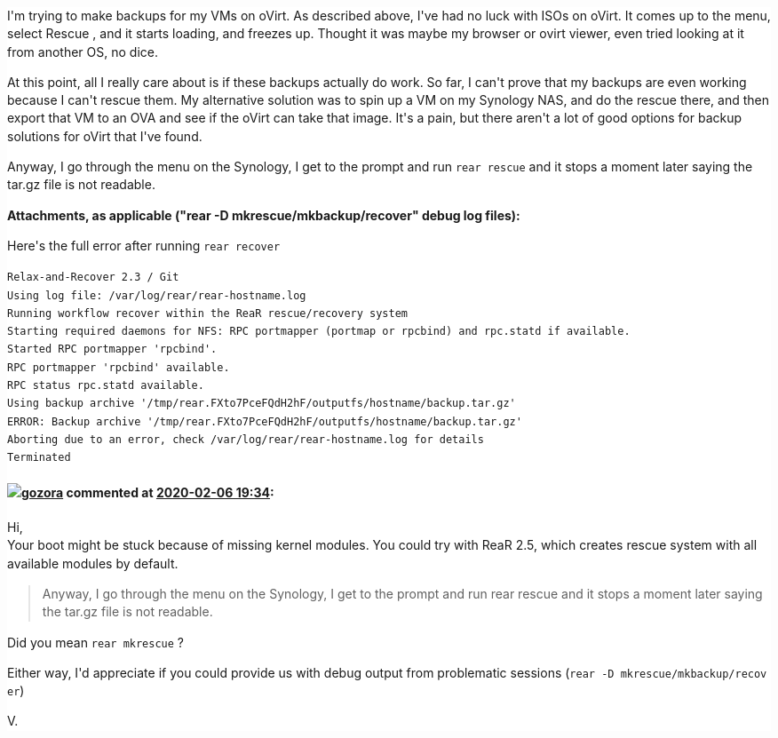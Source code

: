 I'm trying to make backups for my VMs on oVirt. As described above, I've
had no luck with ISOs on oVirt. It comes up to the menu, select Rescue
<hostname>, and it starts loading, and freezes up. Thought it was maybe
my browser or ovirt viewer, even tried looking at it from another OS, no
dice.

At this point, all I really care about is if these backups actually do
work. So far, I can't prove that my backups are even working because I
can't rescue them. My alternative solution was to spin up a VM on my
Synology NAS, and do the rescue there, and then export that VM to an OVA
and see if the oVirt can take that image. It's a pain, but there aren't
a lot of good options for backup solutions for oVirt that I've found.

Anyway, I go through the menu on the Synology, I get to the prompt and
run `rear rescue` and it stops a moment later saying the tar.gz file is
not readable.

**Attachments, as applicable ("rear -D mkrescue/mkbackup/recover" debug
log files):**

Here's the full error after running `rear recover`

    Relax-and-Recover 2.3 / Git
    Using log file: /var/log/rear/rear-hostname.log
    Running workflow recover within the ReaR rescue/recovery system
    Starting required daemons for NFS: RPC portmapper (portmap or rpcbind) and rpc.statd if available.
    Started RPC portmapper 'rpcbind'.
    RPC portmapper 'rpcbind' available.
    RPC status rpc.statd available.
    Using backup archive '/tmp/rear.FXto7PceFQdH2hF/outputfs/hostname/backup.tar.gz'
    ERROR: Backup archive '/tmp/rear.FXto7PceFQdH2hF/outputfs/hostname/backup.tar.gz'
    Aborting due to an error, check /var/log/rear/rear-hostname.log for details
    Terminated

#### <img src="https://avatars.githubusercontent.com/u/12116358?u=1c5ba9dcee5ca3082f03029a7fbe647efd30eb49&v=4" width="50">[gozora](https://github.com/gozora) commented at [2020-02-06 19:34](https://github.com/rear/rear/issues/2329#issuecomment-583072837):

Hi,  
Your boot might be stuck because of missing kernel modules. You could
try with ReaR 2.5, which creates rescue system with all available
modules by default.

> Anyway, I go through the menu on the Synology, I get to the prompt and
> run rear rescue and it stops a moment later saying the tar.gz file is
> not readable.

Did you mean `rear mkrescue` ?

Either way, I'd appreciate if you could provide us with debug output
from problematic sessions (`rear -D mkrescue/mkbackup/recover`)

V.
